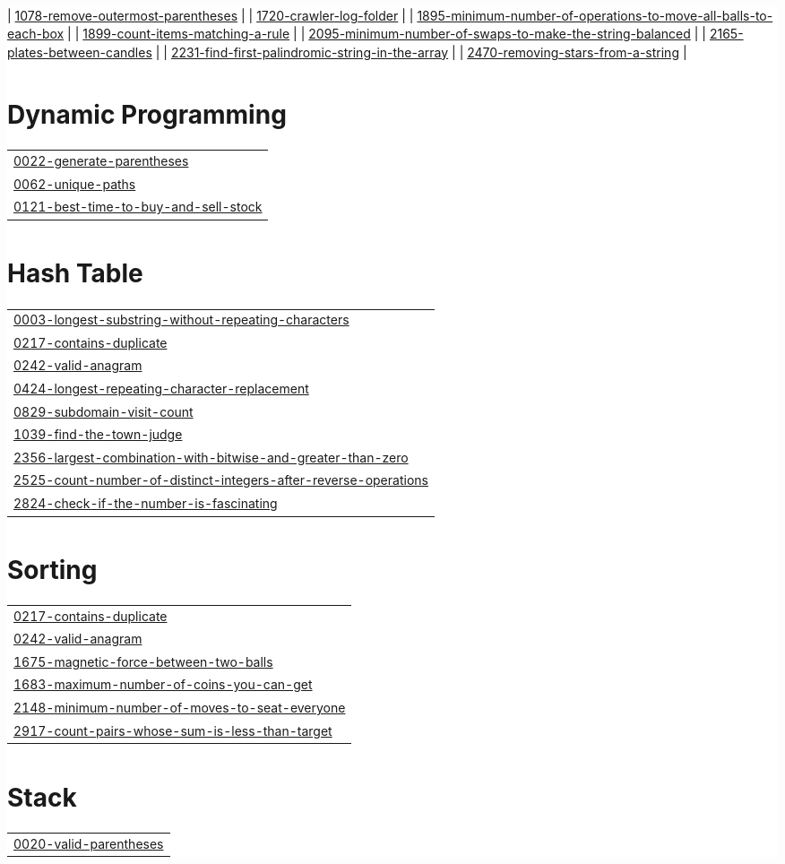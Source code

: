 | [1078-remove-outermost-parentheses](https://github.com/isharizh/Leetcode/tree/master/1078-remove-outermost-parentheses) |
| [1720-crawler-log-folder](https://github.com/isharizh/Leetcode/tree/master/1720-crawler-log-folder) |
| [1895-minimum-number-of-operations-to-move-all-balls-to-each-box](https://github.com/isharizh/Leetcode/tree/master/1895-minimum-number-of-operations-to-move-all-balls-to-each-box) |
| [1899-count-items-matching-a-rule](https://github.com/isharizh/Leetcode/tree/master/1899-count-items-matching-a-rule) |
| [2095-minimum-number-of-swaps-to-make-the-string-balanced](https://github.com/isharizh/Leetcode/tree/master/2095-minimum-number-of-swaps-to-make-the-string-balanced) |
| [2165-plates-between-candles](https://github.com/isharizh/Leetcode/tree/master/2165-plates-between-candles) |
| [2231-find-first-palindromic-string-in-the-array](https://github.com/isharizh/Leetcode/tree/master/2231-find-first-palindromic-string-in-the-array) |
| [2470-removing-stars-from-a-string](https://github.com/isharizh/Leetcode/tree/master/2470-removing-stars-from-a-string) |
# Dynamic Programming
|  |
| ------- |
| [0022-generate-parentheses](https://github.com/isharizh/Leetcode/tree/master/0022-generate-parentheses) |
| [0062-unique-paths](https://github.com/isharizh/Leetcode/tree/master/0062-unique-paths) |
| [0121-best-time-to-buy-and-sell-stock](https://github.com/isharizh/Leetcode/tree/master/0121-best-time-to-buy-and-sell-stock) |
# Hash Table
|  |
| ------- |
| [0003-longest-substring-without-repeating-characters](https://github.com/isharizh/Leetcode/tree/master/0003-longest-substring-without-repeating-characters) |
| [0217-contains-duplicate](https://github.com/isharizh/Leetcode/tree/master/0217-contains-duplicate) |
| [0242-valid-anagram](https://github.com/isharizh/Leetcode/tree/master/0242-valid-anagram) |
| [0424-longest-repeating-character-replacement](https://github.com/isharizh/Leetcode/tree/master/0424-longest-repeating-character-replacement) |
| [0829-subdomain-visit-count](https://github.com/isharizh/Leetcode/tree/master/0829-subdomain-visit-count) |
| [1039-find-the-town-judge](https://github.com/isharizh/Leetcode/tree/master/1039-find-the-town-judge) |
| [2356-largest-combination-with-bitwise-and-greater-than-zero](https://github.com/isharizh/Leetcode/tree/master/2356-largest-combination-with-bitwise-and-greater-than-zero) |
| [2525-count-number-of-distinct-integers-after-reverse-operations](https://github.com/isharizh/Leetcode/tree/master/2525-count-number-of-distinct-integers-after-reverse-operations) |
| [2824-check-if-the-number-is-fascinating](https://github.com/isharizh/Leetcode/tree/master/2824-check-if-the-number-is-fascinating) |
# Sorting
|  |
| ------- |
| [0217-contains-duplicate](https://github.com/isharizh/Leetcode/tree/master/0217-contains-duplicate) |
| [0242-valid-anagram](https://github.com/isharizh/Leetcode/tree/master/0242-valid-anagram) |
| [1675-magnetic-force-between-two-balls](https://github.com/isharizh/Leetcode/tree/master/1675-magnetic-force-between-two-balls) |
| [1683-maximum-number-of-coins-you-can-get](https://github.com/isharizh/Leetcode/tree/master/1683-maximum-number-of-coins-you-can-get) |
| [2148-minimum-number-of-moves-to-seat-everyone](https://github.com/isharizh/Leetcode/tree/master/2148-minimum-number-of-moves-to-seat-everyone) |
| [2917-count-pairs-whose-sum-is-less-than-target](https://github.com/isharizh/Leetcode/tree/master/2917-count-pairs-whose-sum-is-less-than-target) |
# Stack
|  |
| ------- |
| [0020-valid-parentheses](https://github.com/isharizh/Leetcode/tree/master/0020-valid-parentheses) |